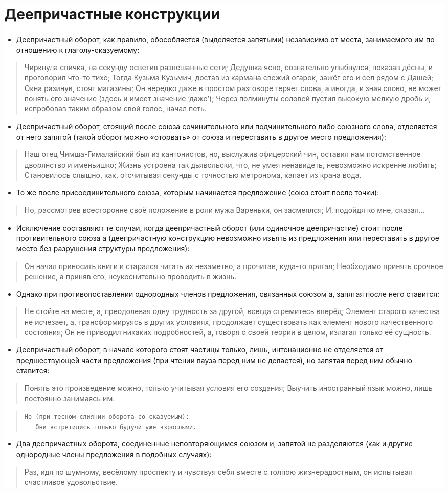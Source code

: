 # Деепричастные конструкции

- Деепричастный оборот, как правило, обособляется (выделяется запятыми) независимо от места, занимаемого им по отношению к глаголу-сказуемому:
> Чиркнула спичка, на секунду осветив развешанные сети;
> Дедушка ясно, сознательно улыбнулся, показав дёсны, и проговорил что-то тихо;
> Тогда Кузьма Кузьмич, достав из кармана свежий огарок, зажёг его и сел рядом с Дашей;
> Окна разинув, стоят магазины;
> Он нередко даже в простом разговоре теряет слова, а иногда, и зная слово, не может понять его значение (здесь и имеет значение ‘даже’);
> Через полминуты соловей пустил высокую мелкую дробь и, испробовав таким образом свой голос, начал петь.

- Деепричастный оборот, стоящий после союза сочинительного или подчинительного либо союзного слова, отделяется от него запятой (такой оборот можно «оторвать» от союза и переставить в другое место предложения):
> Наш отец Чимша-Гималайский был из кантонистов, но, выслужив офицерский чин, оставил нам потомственное дворянство и именьишко;
> Жизнь устроена так дьявольски, что, не умея ненавидеть, невозможно искренне любить;
> Становилось слышно, как, отсчитывая секунды с точностью метронома, капает из крана вода.

- То же после присоединительного союза, которым начинается предложение (союз стоит после точки):
> Но, рассмотрев всесторонне своё положение в роли мужа Вареньки, он засмеялся;
> И, подойдя ко мне, сказал…

- Исключение составляют те случаи, когда деепричастный оборот (или одиночное деепричастие) стоит после противительного союза а (деепричастную конструкцию невозможно изъять из предложения или переставить в другое место без разрушения структуры предложения):
> Он начал приносить книги и старался читать их незаметно, а прочитав, куда-то прятал;
> Необходимо принять срочное решение, а приняв его, неукоснительно проводить в жизнь.

- Однако при противопоставлении однородных членов предложения, связанных союзом а, запятая после него ставится:
> Не стойте на месте, а, преодолевая одну трудность за другой, всегда стремитесь вперёд;
> Элемент старого качества не исчезает, а, трансформируясь в других условиях, продолжает существовать как элемент нового качественного состояния;
> Он не приводил никаких подробностей, а, говоря о своей теории в целом, излагал только её сущность.

- Деепричастный оборот, в начале которого стоят частицы только, лишь, интонационно не отделяется от предшествующей части предложения (при чтении пауза перед ним не делается), но запятая перед ним обычно ставится:
> Понять это произведение можно, только учитывая условия его создания;
> Выучить иностранный язык можно, лишь постоянно занимаясь им.

>
>     Но (при тесном слиянии оборота со сказуемым):
>        Они встретились только будучи уже взрослыми.
>

- Два деепричастных оборота, соединенные неповторяющимся союзом и, запятой не разделяются (как и другие однородные члены предложения в подобных случаях):
> Раз, идя по шумному, весёлому проспекту и чувствуя себя вместе с толпою жизнерадостным, он испытывал счастливое удовольствие.
